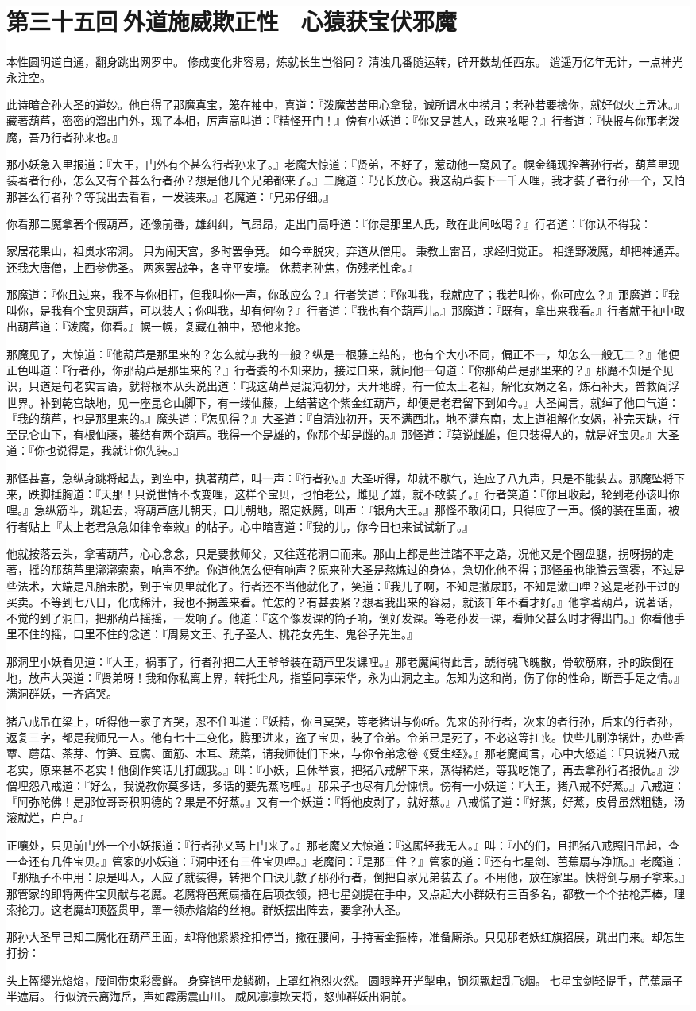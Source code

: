 # 第三十五回 外道施威欺正性　心猿获宝伏邪魔

本性圆明道自通，翻身跳出网罗中。
修成变化非容易，炼就长生岂俗同？
清浊几番随运转，辟开数劫任西东。
逍遥万亿年无计，一点神光永注空。

此诗暗合孙大圣的道妙。他自得了那魔真宝，笼在袖中，喜道：『泼魔苦苦用心拿我，诚所谓水中捞月；老孙若要擒你，就好似火上弄冰。』藏著葫芦，密密的溜出门外，现了本相，厉声高叫道：『精怪开门！』傍有小妖道：『你又是甚人，敢来吆喝？』行者道：『快报与你那老泼魔，吾乃行者孙来也。』

那小妖急入里报道：『大王，门外有个甚么行者孙来了。』老魔大惊道：『贤弟，不好了，惹动他一窝风了。幌金绳现拴著孙行者，葫芦里现装著者行孙，怎么又有个甚么行者孙？想是他几个兄弟都来了。』二魔道：『兄长放心。我这葫芦装下一千人哩，我才装了者行孙一个，又怕那甚么行者孙？等我出去看看，一发装来。』老魔道：『兄弟仔细。』

你看那二魔拿著个假葫芦，还像前番，雄纠纠，气昂昂，走出门高呼道：『你是那里人氏，敢在此间吆喝？』行者道：『你认不得我：

家居花果山，祖贯水帘洞。
只为闹天宫，多时罢争竞。
如今幸脱灾，弃道从僧用。
秉教上雷音，求经归觉正。
相逢野泼魔，却把神通弄。
还我大唐僧，上西参佛圣。
两家罢战争，各守平安境。
休惹老孙焦，伤残老性命。』

那魔道：『你且过来，我不与你相打，但我叫你一声，你敢应么？』行者笑道：『你叫我，我就应了；我若叫你，你可应么？』那魔道：『我叫你，是我有个宝贝葫芦，可以装人；你叫我，却有何物？』行者道：『我也有个葫芦儿。』那魔道：『既有，拿出来我看。』行者就于袖中取出葫芦道：『泼魔，你看。』幌一幌，复藏在袖中，恐他来抢。

那魔见了，大惊道：『他葫芦是那里来的？怎么就与我的一般？纵是一根藤上结的，也有个大小不同，偏正不一，却怎么一般无二？』他便正色叫道：『行者孙，你那葫芦是那里来的？』行者委的不知来历，接过口来，就问他一句道：『你那葫芦是那里来的？』那魔不知是个见识，只道是句老实言语，就将根本从头说出道：『我这葫芦是混沌初分，天开地辟，有一位太上老祖，解化女娲之名，炼石补天，普救阎浮世界。补到乾宫缺地，见一座昆仑山脚下，有一缕仙藤，上结著这个紫金红葫芦，却便是老君留下到如今。』大圣闻言，就绰了他口气道：『我的葫芦，也是那里来的。』魔头道：『怎见得？』大圣道：『自清浊初开，天不满西北，地不满东南，太上道祖解化女娲，补完天缺，行至昆仑山下，有根仙藤，藤结有两个葫芦。我得一个是雄的，你那个却是雌的。』那怪道：『莫说雌雄，但只装得人的，就是好宝贝。』大圣道：『你也说得是，我就让你先装。』

那怪甚喜，急纵身跳将起去，到空中，执著葫芦，叫一声：『行者孙。』大圣听得，却就不歇气，连应了八九声，只是不能装去。那魔坠将下来，跌脚捶胸道：『天那！只说世情不改变哩，这样个宝贝，也怕老公，雌见了雄，就不敢装了。』行者笑道：『你且收起，轮到老孙该叫你哩。』急纵筋斗，跳起去，将葫芦底儿朝天，口儿朝地，照定妖魔，叫声：『银角大王。』那怪不敢闭口，只得应了一声。倏的装在里面，被行者贴上『太上老君急急如律令奉敕』的帖子。心中暗喜道：『我的儿，你今日也来试试新了。』

他就按落云头，拿著葫芦，心心念念，只是要救师父，又往莲花洞口而来。那山上都是些洼踏不平之路，况他又是个圈盘腿，拐呀拐的走著，摇的那葫芦里漷漷索索，响声不绝。你道他怎么便有响声？原来孙大圣是熬炼过的身体，急切化他不得；那怪虽也能腾云驾雾，不过是些法术，大端是凡胎未脱，到于宝贝里就化了。行者还不当他就化了，笑道：『我儿子啊，不知是撒尿耶，不知是漱口哩？这是老孙干过的买卖。不等到七八日，化成稀汁，我也不揭盖来看。忙怎的？有甚要紧？想著我出来的容易，就该千年不看才好。』他拿著葫芦，说著话，不觉的到了洞口，把那葫芦摇摇，一发响了。他道：『这个像发课的筒子响，倒好发课。等老孙发一课，看师父甚么时才得出门。』你看他手里不住的摇，口里不住的念道：『周易文王、孔子圣人、桃花女先生、鬼谷子先生。』

那洞里小妖看见道：『大王，祸事了，行者孙把二大王爷爷装在葫芦里发课哩。』那老魔闻得此言，諕得魂飞魄散，骨软筋麻，扑的跌倒在地，放声大哭道：『贤弟呀！我和你私离上界，转托尘凡，指望同享荣华，永为山洞之主。怎知为这和尚，伤了你的性命，断吾手足之情。』满洞群妖，一齐痛哭。

猪八戒吊在梁上，听得他一家子齐哭，忍不住叫道：『妖精，你且莫哭，等老猪讲与你听。先来的孙行者，次来的者行孙，后来的行者孙，返复三字，都是我师兄一人。他有七十二变化，腾那进来，盗了宝贝，装了令弟。令弟已是死了，不必这等扛丧。快些儿刷净锅灶，办些香蕈、蘑菇、茶芽、竹笋、豆腐、面筋、木耳、蔬菜，请我师徒们下来，与你令弟念卷《受生经》。』那老魔闻言，心中大怒道：『只说猪八戒老实，原来甚不老实！他倒作笑话儿打觑我。』叫：『小妖，且休举哀，把猪八戒解下来，蒸得稀烂，等我吃饱了，再去拿孙行者报仇。』沙僧埋怨八戒道：『好么，我说教你莫多话，多话的要先蒸吃哩。』那呆子也尽有几分悚惧。傍有一小妖道：『大王，猪八戒不好蒸。』八戒道：『阿弥陀佛！是那位哥哥积阴德的？果是不好蒸。』又有一个妖道：『将他皮剥了，就好蒸。』八戒慌了道：『好蒸，好蒸，皮骨虽然粗糙，汤滚就烂，户户。』

正嚷处，只见前门外一个小妖报道：『行者孙又骂上门来了。』那老魔又大惊道：『这厮轻我无人。』叫：『小的们，且把猪八戒照旧吊起，查一查还有几件宝贝。』管家的小妖道：『洞中还有三件宝贝哩。』老魔问：『是那三件？』管家的道：『还有七星剑、芭蕉扇与净瓶。』老魔道：『那瓶子不中用：原是叫人，人应了就装得，转把个口诀儿教了那孙行者，倒把自家兄弟装去了。不用他，放在家里。快将剑与扇子拿来。』那管家的即将两件宝贝献与老魔。老魔将芭蕉扇插在后项衣领，把七星剑提在手中，又点起大小群妖有三百多名，都教一个个拈枪弄棒，理索抡刀。这老魔却顶盔贯甲，罩一领赤焰焰的丝袍。群妖摆出阵去，要拿孙大圣。

那孙大圣早已知二魔化在葫芦里面，却将他紧紧拴扣停当，撒在腰间，手持著金箍棒，准备厮杀。只见那老妖红旗招展，跳出门来。却怎生打扮：

头上盔缨光焰焰，腰间带束彩霞鲜。
身穿铠甲龙鳞砌，上罩红袍烈火然。
圆眼睁开光掣电，钢须飘起乱飞烟。
七星宝剑轻提手，芭蕉扇子半遮肩。
行似流云离海岳，声如霹雳震山川。
威风凛凛欺天将，怒帅群妖出洞前。
